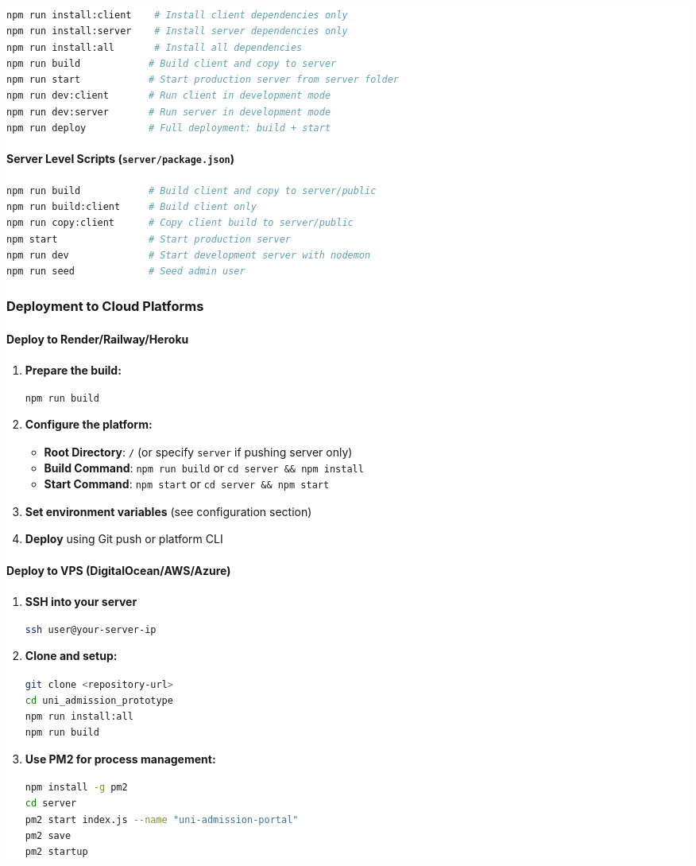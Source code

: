```bash
npm run install:client    # Install client dependencies only
npm run install:server    # Install server dependencies only
npm run install:all       # Install all dependencies
npm run build            # Build client and copy to server
npm run start            # Start production server from server folder
npm run dev:client       # Run client in development mode
npm run dev:server       # Run server in development mode
npm run deploy           # Full deployment: build + start
```

#### Server Level Scripts (`server/package.json`)

```bash
npm run build            # Build client and copy to server/public
npm run build:client     # Build client only
npm run copy:client      # Copy client build to server/public
npm start                # Start production server
npm run dev              # Start development server with nodemon
npm run seed             # Seed admin user
```

### Deployment to Cloud Platforms

#### Deploy to Render/Railway/Heroku

1. **Prepare the build:**
   ```bash
   npm run build
   ```

2. **Configure the platform:**
   - **Root Directory**: `/` (or specify `server` if pushing server only)
   - **Build Command**: `npm run build` or `cd server && npm install`
   - **Start Command**: `npm start` or `cd server && npm start`

3. **Set environment variables** (see configuration section)

4. **Deploy** using Git push or platform CLI

#### Deploy to VPS (DigitalOcean/AWS/Azure)

1. **SSH into your server**
   ```bash
   ssh user@your-server-ip
   ```

2. **Clone and setup:**
   ```bash
   git clone <repository-url>
   cd uni_admission_prototype
   npm run install:all
   npm run build
   ```

3. **Use PM2 for process management:**
   ```bash
   npm install -g pm2
   cd server
   pm2 start index.js --name "uni-admission-portal"
   pm2 save
   pm2 startup
   ```
